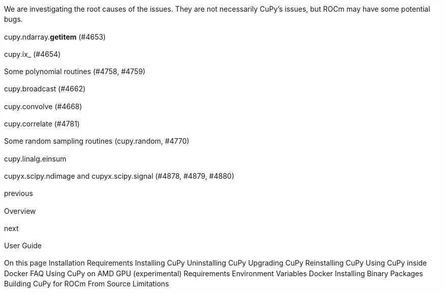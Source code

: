 We are investigating the root causes of the issues. They are not necessarily CuPy’s issues, but ROCm may have some potential bugs.

cupy.ndarray.__getitem__ (#4653)

cupy.ix_ (#4654)

Some polynomial routines (#4758, #4759)

cupy.broadcast (#4662)

cupy.convolve (#4668)

cupy.correlate (#4781)

Some random sampling routines (cupy.random, #4770)

cupy.linalg.einsum

cupyx.scipy.ndimage and cupyx.scipy.signal (#4878, #4879, #4880)

previous

Overview

next

User Guide

 On this page
Installation
Requirements
Installing CuPy
Uninstalling CuPy
Upgrading CuPy
Reinstalling CuPy
Using CuPy inside Docker
FAQ
Using CuPy on AMD GPU (experimental)
Requirements
Environment Variables
Docker
Installing Binary Packages
Building CuPy for ROCm From Source
Limitations
